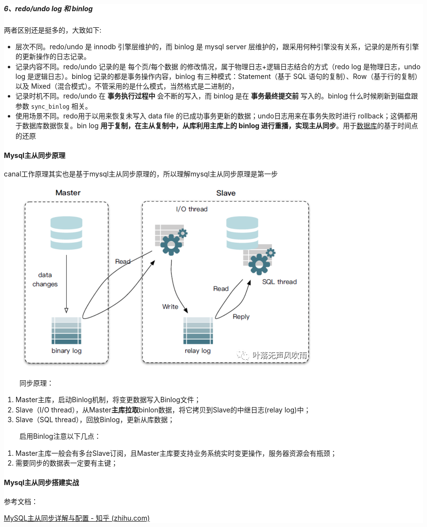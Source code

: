 ##### 6、redo/undo log 和 binlog

两者区别还是挺多的，大致如下:

- 层次不同。redo/undo 是 innodb 引擎层维护的，而 binlog 是 mysql server 层维护的，跟采用何种引擎没有关系，记录的是所有引擎的更新操作的日志记录。
- 记录内容不同。redo/undo 记录的是 每个页/每个数据 的修改情况，属于物理日志+逻辑日志结合的方式（redo log 是物理日志，undo log 是逻辑日志）。binlog 记录的都是事务操作内容，binlog 有三种模式：Statement（基于 SQL 语句的复制）、Row（基于行的复制） 以及 Mixed（混合模式）。不管采用的是什么模式，当然格式是二进制的，
- 记录时机不同。redo/undo 在 **事务执行过程中** 会不断的写入，而 binlog 是在 **事务最终提交前** 写入的。binlog 什么时候刷新到磁盘跟参数 `sync_binlog` 相关。
- 使用场景不同。redo用于以用来恢复未写入 data file 的已成功事务更新的数据；undo日志用来在事务失败时进行 rollback；这俩都用于数据库数据恢复。bin log **用于复制，在主从复制中，从库利用主库上的 binlog 进行重播，实现主从同步**。用于[数据库](https://cloud.tencent.com/solution/database?from=10680)的基于时间点的还原

#### Mysql主从同步原理

canal工作原理其实也是基于mysql主从同步原理的，所以理解mysql主从同步原理是第一步

![img](文档图片/640-1651768821695.png)

　　 同步原理：

1. Master主库，启动Binlog机制，将变更数据写入Binlog文件；
2. Slave（I/O thread），从Master**主库拉取**binlon数据，将它拷贝到Slave的中继日志(relay log)中；
3. Slave（SQL thread），回放Binlog，更新从库数据；

　　 启用Binlog注意以下几点：

1. Master主库一般会有多台Slave订阅，且Master主库要支持业务系统实时变更操作，服务器资源会有瓶颈；
2.  需要同步的数据表一定要有主键；

#### Mysql主从同步搭建实战

参考文档：

[MySQL主从同步详解与配置 - 知乎 (zhihu.com)](https://zhuanlan.zhihu.com/p/335142300)

